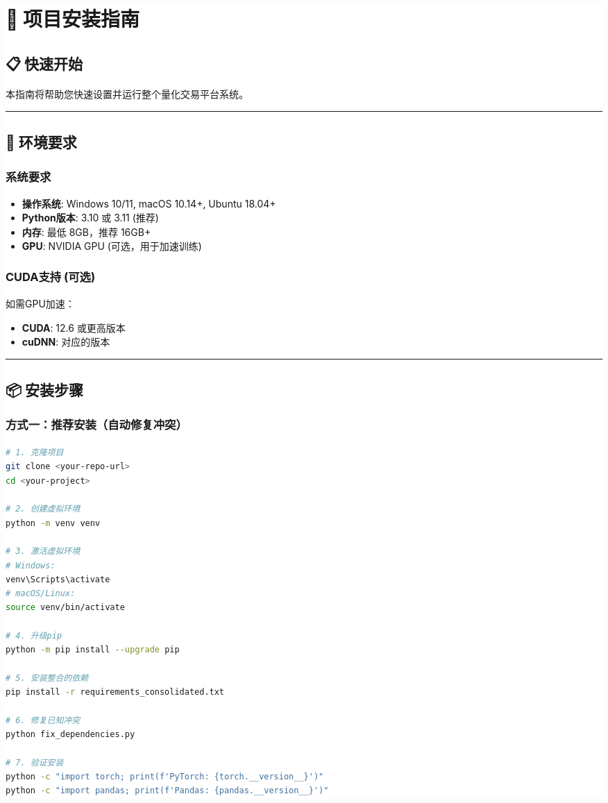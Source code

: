 # 🚀 项目安装指南

## 📋 快速开始

本指南将帮助您快速设置并运行整个量化交易平台系统。

---

## 🔧 环境要求

### 系统要求
- **操作系统**: Windows 10/11, macOS 10.14+, Ubuntu 18.04+
- **Python版本**: 3.10 或 3.11 (推荐)
- **内存**: 最低 8GB，推荐 16GB+
- **GPU**: NVIDIA GPU (可选，用于加速训练)

### CUDA支持 (可选)
如需GPU加速：
- **CUDA**: 12.6 或更高版本
- **cuDNN**: 对应的版本

---

## 📦 安装步骤

### 方式一：推荐安装（自动修复冲突）

```bash
# 1. 克隆项目
git clone <your-repo-url>
cd <your-project>

# 2. 创建虚拟环境
python -m venv venv

# 3. 激活虚拟环境
# Windows:
venv\Scripts\activate
# macOS/Linux:
source venv/bin/activate

# 4. 升级pip
python -m pip install --upgrade pip

# 5. 安装整合的依赖
pip install -r requirements_consolidated.txt

# 6. 修复已知冲突
python fix_dependencies.py

# 7. 验证安装
python -c "import torch; print(f'PyTorch: {torch.__version__}')"
python -c "import pandas; print(f'Pandas: {pandas.__version__}')"
```
